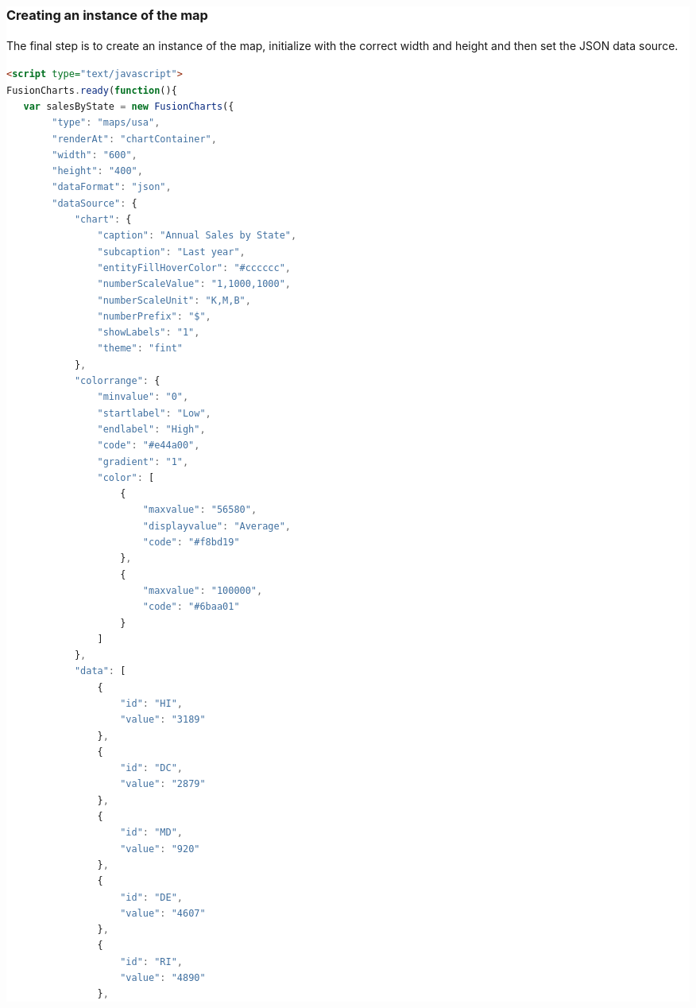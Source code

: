 ### Creating an instance of the map

The final step is to create an instance of the map, initialize with the correct width and height and then set the JSON data source.

```html
<script type="text/javascript">
FusionCharts.ready(function(){
   var salesByState = new FusionCharts({
        "type": "maps/usa",
        "renderAt": "chartContainer",
        "width": "600",
        "height": "400",
        "dataFormat": "json",
        "dataSource": {
            "chart": {
                "caption": "Annual Sales by State",
                "subcaption": "Last year",
                "entityFillHoverColor": "#cccccc",
                "numberScaleValue": "1,1000,1000",
                "numberScaleUnit": "K,M,B",
                "numberPrefix": "$",
                "showLabels": "1",
                "theme": "fint"
            },
            "colorrange": {
                "minvalue": "0",
                "startlabel": "Low",
                "endlabel": "High",
                "code": "#e44a00",
                "gradient": "1",
                "color": [
                    {
                        "maxvalue": "56580",
                        "displayvalue": "Average",
                        "code": "#f8bd19"
                    },
                    {
                        "maxvalue": "100000",
                        "code": "#6baa01"
                    }
                ]
            },
            "data": [
                {
                    "id": "HI",
                    "value": "3189"
                },
                {
                    "id": "DC",
                    "value": "2879"
                },
                {
                    "id": "MD",
                    "value": "920"
                },
                {
                    "id": "DE",
                    "value": "4607"
                },
                {
                    "id": "RI",
                    "value": "4890"
                },
```